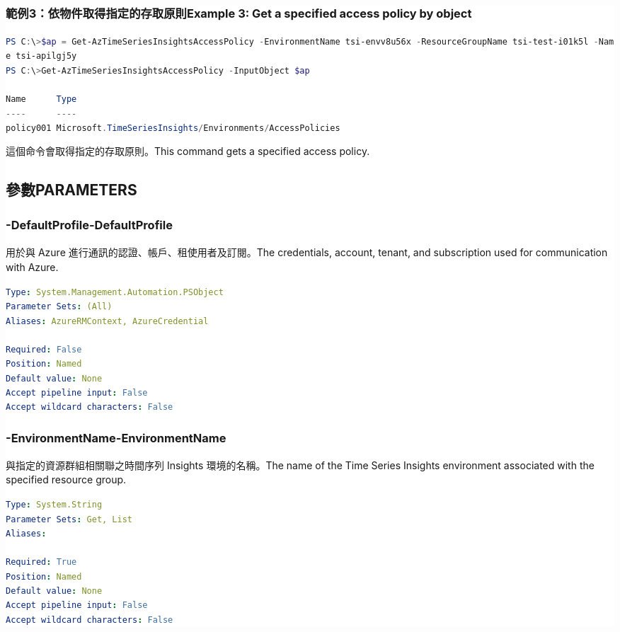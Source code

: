 ### <span data-ttu-id="18758-115">範例3：依物件取得指定的存取原則</span><span class="sxs-lookup"><span data-stu-id="18758-115">Example 3: Get a specified access policy by object</span></span>
```powershell
PS C:\>$ap = Get-AzTimeSeriesInsightsAccessPolicy -EnvironmentName tsi-envv8u56x -ResourceGroupName tsi-test-i01k5l -Name tsi-apilgj5y 
PS C:\>Get-AzTimeSeriesInsightsAccessPolicy -InputObject $ap

Name      Type
----      ----
policy001 Microsoft.TimeSeriesInsights/Environments/AccessPolicies
```

<span data-ttu-id="18758-116">這個命令會取得指定的存取原則。</span><span class="sxs-lookup"><span data-stu-id="18758-116">This command gets a specified access policy.</span></span>

## <span data-ttu-id="18758-117">參數</span><span class="sxs-lookup"><span data-stu-id="18758-117">PARAMETERS</span></span>

### <span data-ttu-id="18758-118">-DefaultProfile</span><span class="sxs-lookup"><span data-stu-id="18758-118">-DefaultProfile</span></span>
<span data-ttu-id="18758-119">用於與 Azure 進行通訊的認證、帳戶、租使用者及訂閱。</span><span class="sxs-lookup"><span data-stu-id="18758-119">The credentials, account, tenant, and subscription used for communication with Azure.</span></span>

```yaml
Type: System.Management.Automation.PSObject
Parameter Sets: (All)
Aliases: AzureRMContext, AzureCredential

Required: False
Position: Named
Default value: None
Accept pipeline input: False
Accept wildcard characters: False
```

### <span data-ttu-id="18758-120">-EnvironmentName</span><span class="sxs-lookup"><span data-stu-id="18758-120">-EnvironmentName</span></span>
<span data-ttu-id="18758-121">與指定的資源群組相關聯之時間序列 Insights 環境的名稱。</span><span class="sxs-lookup"><span data-stu-id="18758-121">The name of the Time Series Insights environment associated with the specified resource group.</span></span>

```yaml
Type: System.String
Parameter Sets: Get, List
Aliases:

Required: True
Position: Named
Default value: None
Accept pipeline input: False
Accept wildcard characters: False
```
